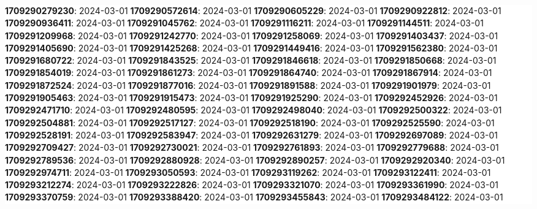 **1709290279230**:  2024-03-01
**1709290572614**:  2024-03-01
**1709290605229**:  2024-03-01
**1709290922812**:  2024-03-01
**1709290936411**:  2024-03-01
**1709291045762**:  2024-03-01
**1709291116211**:  2024-03-01
**1709291144511**:  2024-03-01
**1709291209968**:  2024-03-01
**1709291242770**:  2024-03-01
**1709291258069**:  2024-03-01
**1709291403437**:  2024-03-01
**1709291405690**:  2024-03-01
**1709291425268**:  2024-03-01
**1709291449416**:  2024-03-01
**1709291562380**:  2024-03-01
**1709291680722**:  2024-03-01
**1709291843525**:  2024-03-01
**1709291846618**:  2024-03-01
**1709291850668**:  2024-03-01
**1709291854019**:  2024-03-01
**1709291861273**:  2024-03-01
**1709291864740**:  2024-03-01
**1709291867914**:  2024-03-01
**1709291872524**:  2024-03-01
**1709291877016**:  2024-03-01
**1709291891588**:  2024-03-01
**1709291901979**:  2024-03-01
**1709291905463**:  2024-03-01
**1709291915473**:  2024-03-01
**1709291925290**:  2024-03-01
**1709292452926**:  2024-03-01
**1709292471710**:  2024-03-01
**1709292480595**:  2024-03-01
**1709292498040**:  2024-03-01
**1709292500322**:  2024-03-01
**1709292504881**:  2024-03-01
**1709292517127**:  2024-03-01
**1709292518190**:  2024-03-01
**1709292525590**:  2024-03-01
**1709292528191**:  2024-03-01
**1709292583947**:  2024-03-01
**1709292631279**:  2024-03-01
**1709292697089**:  2024-03-01
**1709292709427**:  2024-03-01
**1709292730021**:  2024-03-01
**1709292761893**:  2024-03-01
**1709292779688**:  2024-03-01
**1709292789536**:  2024-03-01
**1709292880928**:  2024-03-01
**1709292890257**:  2024-03-01
**1709292920340**:  2024-03-01
**1709292974711**:  2024-03-01
**1709293050593**:  2024-03-01
**1709293119262**:  2024-03-01
**1709293122411**:  2024-03-01
**1709293212274**:  2024-03-01
**1709293222826**:  2024-03-01
**1709293321070**:  2024-03-01
**1709293361990**:  2024-03-01
**1709293370759**:  2024-03-01
**1709293388420**:  2024-03-01
**1709293455843**:  2024-03-01
**1709293484122**:  2024-03-01